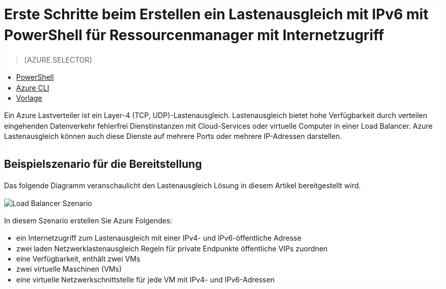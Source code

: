 <properties
    pageTitle="Ein Lastenausgleich mit IPv6 mit PowerShell für Ressourcenmanager mit Internetzugriff erstellen | Microsoft Azure"
    description="Erstellen Sie ein Lastenausgleich mit IPv6 mit PowerShell für Ressourcenmanager mit Internetzugriff"
    services="load-balancer"
    documentationCenter="na"
    authors="sdwheeler"
    manager="carmonm"
    editor=""
    tags="azure-resource-manager"
    keywords="IPv6 Azure Lastenausgleich dual-Stack, öffentliche IP-Adresse, nativen IPv6-, Mobile, iot"
/>
<tags
    ms.service="load-balancer"
    ms.devlang="na"
    ms.topic="article"
    ms.tgt_pltfrm="na"
    ms.workload="infrastructure-services"
    ms.date="09/14/2016"
    ms.author="sewhee"
/>

# <a name="get-started-creating-an-internet-facing-load-balancer-with-ipv6-using-powershell-for-resource-manager"></a>Erste Schritte beim Erstellen ein Lastenausgleich mit IPv6 mit PowerShell für Ressourcenmanager mit Internetzugriff

> [AZURE.SELECTOR]
- [PowerShell](./load-balancer-ipv6-internet-ps.md)
- [Azure CLI](./load-balancer-ipv6-internet-cli.md)
- [Vorlage](./load-balancer-ipv6-internet-template.md)

Ein Azure Lastverteiler ist ein Layer-4 (TCP, UDP)-Lastenausgleich. Lastenausgleich bietet hohe Verfügbarkeit durch verteilen eingehenden Datenverkehr fehlerfrei Dienstinstanzen mit Cloud-Services oder virtuelle Computer in einer Load Balancer. Azure Lastenausgleich können auch diese Dienste auf mehrere Ports oder mehrere IP-Adressen darstellen.

## <a name="example-deployment-scenario"></a>Beispielszenario für die Bereitstellung

Das folgende Diagramm veranschaulicht den Lastenausgleich Lösung in diesem Artikel bereitgestellt wird.

![Load Balancer Szenario](./media/load-balancer-ipv6-internet-ps/lb-ipv6-scenario.png)

In diesem Szenario erstellen Sie Azure Folgendes:

- ein Internetzugriff zum Lastenausgleich mit einer IPv4- und IPv6-öffentliche Adresse
- zwei laden Netzwerklastenausgleich Regeln für private Endpunkte öffentliche VIPs zuordnen
- eine Verfügbarkeit, enthält zwei VMs
- zwei virtuelle Maschinen (VMs)
- eine virtuelle Netzwerkschnittstelle für jede VM mit IPv4- und IPv6-Adressen
